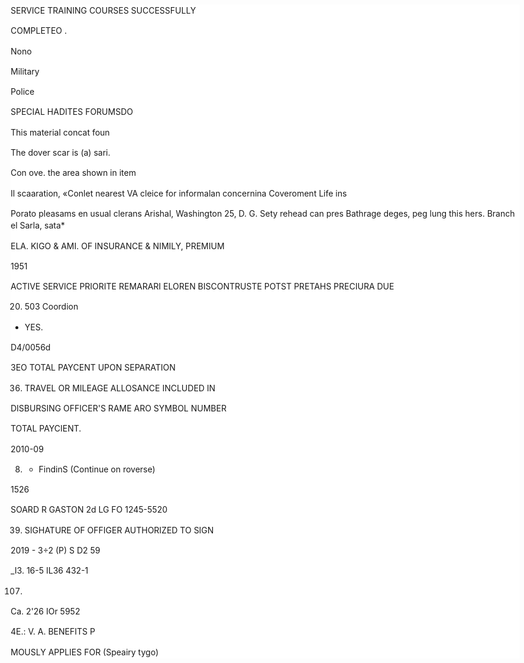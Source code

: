 SERVICE TRAINING COURSES SUCCESSFULLY

COMPLETEO .

Nono

Military

Police

SPECIAL HADITES FORUMSDO

This material concat foun

The dover scar is (a) sari.

Con ove. the area shown in item

Il scaaration, «Conlet nearest VA cleice for informalan concernina Coveroment Life ins

Porato pleasams en usual clerans Arishal, Washington 25, D. G. Sety rehead can pres Bathrage deges, peg lung this hers. Branch el Sarla, sata*

ELA. KIGO & AMI. OF INSURANCE & NIMILY, PREMIUM

1951

ACTIVE SERVICE PRIORITE REMARARI ELOREN BISCONTRUSTE POTST PRETAHS PRECIURA DUE

20. 503 Coordion

- YES.

D4/0056d

3EO TOTAL PAYCENT UPON SEPARATION

36. TRAVEL OR MILEAGE ALLOSANCE INCLUDED IN

DISBURSING OFFICER'S RAME ARO SYMBOL NUMBER

TOTAL PAYCIENT.

2010-09

8. - FindinS (Continue on roverse)

1526

SOARD R GASTON 2d LG FO 1245-5520

39. SIGHATURE OF OFFIGER AUTHORIZED TO SIGN

2019 - 3÷2 (P) S D2 59

_I3. 16-5 IL36 432-1

107.

Ca. 2'26 IOr 5952

4E.: V. A. BENEFITS P

MOUSLY APPLIES FOR (Speairy tygo)
